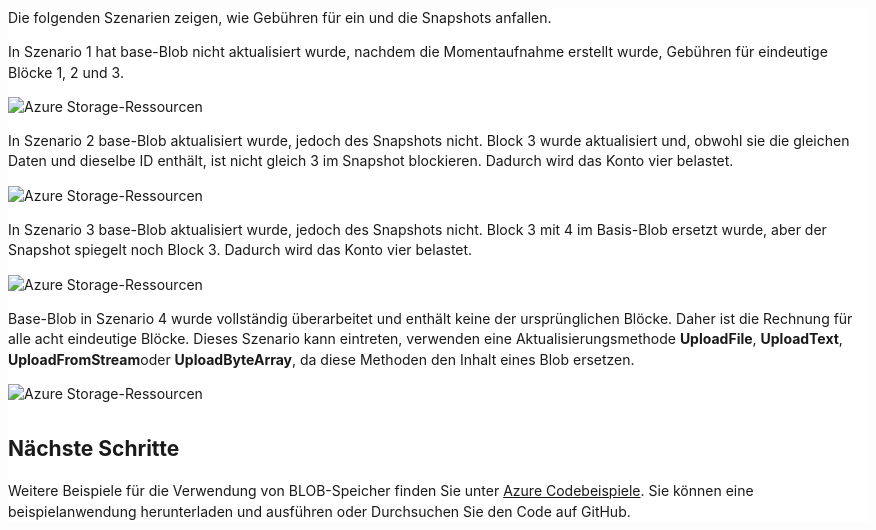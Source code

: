 Die folgenden Szenarien zeigen, wie Gebühren für ein und die Snapshots anfallen.

In Szenario 1 hat base-Blob nicht aktualisiert wurde, nachdem die Momentaufnahme erstellt wurde, Gebühren für eindeutige Blöcke 1, 2 und 3.

![Azure Storage-Ressourcen](./media/storage-blob-snapshots/storage-blob-snapshots-billing-scenario-1.png)

In Szenario 2 base-Blob aktualisiert wurde, jedoch des Snapshots nicht. Block 3 wurde aktualisiert und, obwohl sie die gleichen Daten und dieselbe ID enthält, ist nicht gleich 3 im Snapshot blockieren. Dadurch wird das Konto vier belastet.

![Azure Storage-Ressourcen](./media/storage-blob-snapshots/storage-blob-snapshots-billing-scenario-2.png)

In Szenario 3 base-Blob aktualisiert wurde, jedoch des Snapshots nicht. Block 3 mit 4 im Basis-Blob ersetzt wurde, aber der Snapshot spiegelt noch Block 3. Dadurch wird das Konto vier belastet.

![Azure Storage-Ressourcen](./media/storage-blob-snapshots/storage-blob-snapshots-billing-scenario-3.png)

Base-Blob in Szenario 4 wurde vollständig überarbeitet und enthält keine der ursprünglichen Blöcke. Daher ist die Rechnung für alle acht eindeutige Blöcke. Dieses Szenario kann eintreten, verwenden eine Aktualisierungsmethode **UploadFile**, **UploadText**, **UploadFromStream**oder **UploadByteArray**, da diese Methoden den Inhalt eines Blob ersetzen.

![Azure Storage-Ressourcen](./media/storage-blob-snapshots/storage-blob-snapshots-billing-scenario-4.png)

## <a name="next-steps"></a>Nächste Schritte

Weitere Beispiele für die Verwendung von BLOB-Speicher finden Sie unter [Azure Codebeispiele](https://azure.microsoft.com/documentation/samples/?service=storage&term=blob). Sie können eine beispielanwendung herunterladen und ausführen oder Durchsuchen Sie den Code auf GitHub. 
